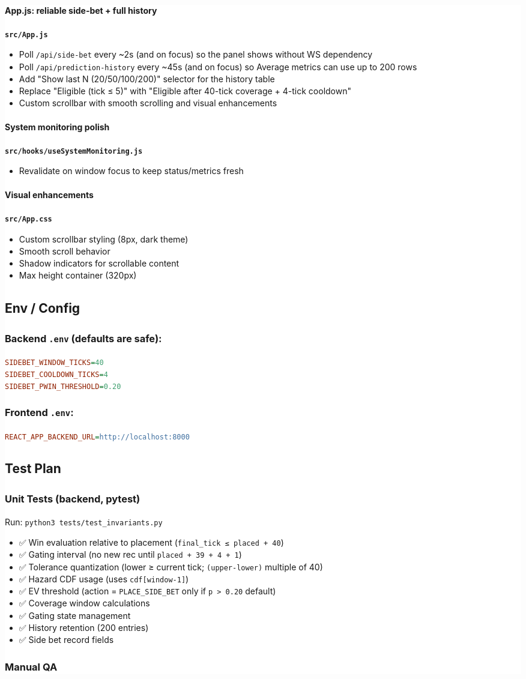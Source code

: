 #### App.js: reliable side-bet + full history
**`src/App.js`**
- Poll `/api/side-bet` every ~2s (and on focus) so the panel shows without WS dependency
- Poll `/api/prediction-history` every ~45s (and on focus) so Average metrics can use up to 200 rows
- Add "Show last N (20/50/100/200)" selector for the history table
- Replace "Eligible (tick ≤ 5)" with "Eligible after 40-tick coverage + 4-tick cooldown"
- Custom scrollbar with smooth scrolling and visual enhancements

#### System monitoring polish
**`src/hooks/useSystemMonitoring.js`**
- Revalidate on window focus to keep status/metrics fresh

#### Visual enhancements
**`src/App.css`**
- Custom scrollbar styling (8px, dark theme)
- Smooth scroll behavior
- Shadow indicators for scrollable content
- Max height container (320px)

## Env / Config

### Backend `.env` (defaults are safe):
```ini
SIDEBET_WINDOW_TICKS=40
SIDEBET_COOLDOWN_TICKS=4
SIDEBET_PWIN_THRESHOLD=0.20
```

### Frontend `.env`:
```ini
REACT_APP_BACKEND_URL=http://localhost:8000
```

## Test Plan

### Unit Tests (backend, pytest)
Run: `python3 tests/test_invariants.py`

- ✅ Win evaluation relative to placement (`final_tick ≤ placed + 40`)
- ✅ Gating interval (no new rec until `placed + 39 + 4 + 1`)
- ✅ Tolerance quantization (lower ≥ current tick; `(upper-lower)` multiple of 40)
- ✅ Hazard CDF usage (uses `cdf[window-1]`)
- ✅ EV threshold (action = `PLACE_SIDE_BET` only if `p > 0.20` default)
- ✅ Coverage window calculations
- ✅ Gating state management
- ✅ History retention (200 entries)
- ✅ Side bet record fields

### Manual QA
